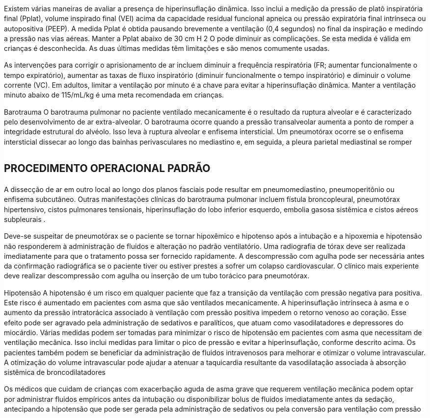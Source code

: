 Existem várias maneiras de avaliar a presença de hiperinsuflação dinâmica. Isso inclui  a  medição  da  pressão  de  platô  inspiratória  final  (Pplat),  volume  inspirado final (VEI) acima da capacidade residual funcional apneica ou pressão expiratória final  intrínseca  ou  autopositiva  (PEEP). A  medida  Pplat  é  obtida  pausando brevemente  a  ventilação  (0,4  segundos)  no  final  da  inspiração  e  medindo  a pressão nas vias aéreas. Manter a Pplat abaixo de 30 cm H 2 O pode diminuir as complicações. Se  esta  medida  é  válida  em  crianças  é  desconhecida. As  duas últimas medidas têm limitações e são menos comumente usadas.

As intervenções para corrigir o aprisionamento de ar incluem diminuir a frequência respiratória  (FR;  aumentar  funcionalmente  o  tempo  expiratório),  aumentar  as taxas de fluxo inspiratório (diminuir funcionalmente o tempo inspiratório) e diminuir o  volume  corrente  (VC). Em  adultos,  limitar  a  ventilação  por  minuto  é  a  chave para  evitar  a  hiperinsuflação  dinâmica. Manter  a  ventilação  minuto  abaixo  de 115/mL/kg é uma meta recomendada em crianças.

Barotrauma  O barotrauma pulmonar no paciente ventilado mecanicamente  é  o  resultado da ruptura alveolar e é caracterizado pelo desenvolvimento  de  ar  extra-alveolar. O  barotrauma  ocorre  quando  a  pressão transalveolar aumenta a ponto de romper a integridade estrutural do alvéolo. Isso leva  à  ruptura  alveolar  e  enfisema  intersticial. Um  pneumotórax  ocorre  se  o enfisema intersticial dissecar ao longo das bainhas perivasculares no mediastino e, em seguida, a pleura parietal mediastinal se romper



## PROCEDIMENTO OPERACIONAL PADRÃO

A dissecção de ar em outro local ao longo dos planos fasciais pode resultar em pneumomediastino, pneumoperitônio ou enfisema subcutâneo. Outras manifestações  clínicas  do  barotrauma  pulmonar  incluem  fístula  broncopleural, pneumotórax hipertensivo, cistos pulmonares tensionais, hiperinsuflação do lobo inferior esquerdo, embolia gasosa sistêmica e cistos aéreos subpleurais  .

Deve-se  suspeitar  de  pneumotórax  se  o  paciente  se  tornar  hipoxêmico  e hipotenso  após  a  intubação  e  a  hipoxemia  e  hipotensão  não  responderem  à administração  de  fluidos  e  alteração  no  padrão  ventilatório. Uma  radiografia  de tórax  deve  ser  realizada  imediatamente  para  que  o  tratamento  possa  ser fornecido rapidamente. A descompressão com agulha pode ser necessária antes da  confirmação  radiográfica  se  o  paciente  tiver  ou  estiver  prestes  a  sofrer  um colapso  cardiovascular. O  clínico  mais  experiente  deve  realizar  descompressão com agulha ou inserção de um tubo torácico para pneumotórax.

Hipotensão A  hipotensão  é  um  risco  em  qualquer  paciente  que  faz  a transição da ventilação com  pressão negativa para positiva. Este risco é aumentado  em  pacientes  com  asma  que  são  ventilados  mecanicamente. A hiperinsuflação intrínseca à asma e o aumento da pressão intratorácica associado à  ventilação  com  pressão positiva impedem o retorno venoso ao coração. Esse efeito pode ser agravado pela administração de sedativos e paralíticos, que atuam como  vasodilatadores  e  depressores  do  miocárdio. Várias  medidas  podem  ser tomadas  para  minimizar  o  risco  de  hipotensão  em  pacientes  com  asma  que necessitam  de  ventilação  mecânica. Isso  inclui  medidas  para  limitar  o  pico  de pressão  e evitar a hiperinsuflação, conforme  descrito  acima. Os pacientes também  podem  se  beneficiar  da  administração  de  fluidos  intravenosos  para melhorar e otimizar o volume intravascular. A otimização do volume intravascular pode  ajudar  a  atenuar  a  taquicardia  resultante  da  vasodilatação  associada  à absorção sistêmica de broncodilatadores

Os  médicos  que  cuidam  de  crianças  com  exacerbação  aguda  de  asma grave  que  requerem  ventilação  mecânica  podem  optar  por  administrar  fluidos empíricos  antes  da  intubação  ou  disponibilizar  bolus  de  fluidos  imediatamente antes da sedação, antecipando a hipotensão que pode ser  gerada pela administração  de  sedativos  ou  pela  conversão  para  ventilação  com  pressão
